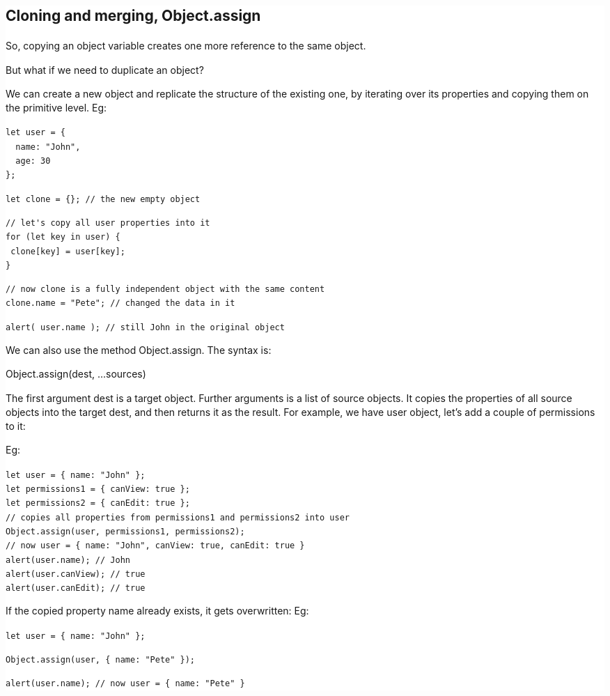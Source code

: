 ## Cloning and merging, Object.assign

So, copying an object variable creates one more reference to the same object.

But what if we need to duplicate an object?

We can create a new object and replicate the structure of the existing one, by iterating over its properties and copying them on the primitive level.
Eg:

`let user = {`\
`  name: "John",`\
`  age: 30`\
`};`

`let clone = {}; // the new empty object`

`// let's copy all user properties into it`\
`for (let key in user) {`\
` clone[key] = user[key];`\
`}`

`// now clone is a fully independent object with the same content`\
`clone.name = "Pete"; // changed the data in it`

`alert( user.name ); // still John in the original object`

We can also use the method Object.assign.
The syntax is:

Object.assign(dest, ...sources)

The first argument dest is a target object.
Further arguments is a list of source objects.
It copies the properties of all source objects into the target dest, and then returns it as the result.
For example, we have user object, let’s add a couple of permissions to it:

Eg:

`let user = { name: "John" };`\
`let permissions1 = { canView: true };`\
`let permissions2 = { canEdit: true };`\
`// copies all properties from permissions1 and permissions2 into user`\
`Object.assign(user, permissions1, permissions2);`\
`// now user = { name: "John", canView: true, canEdit: true }`\
`alert(user.name); // John`\
`alert(user.canView); // true`\
`alert(user.canEdit); // true`

If the copied property name already exists, it gets overwritten:
Eg:

`let user = { name: "John" };`

`Object.assign(user, { name: "Pete" });`

`alert(user.name); // now user = { name: "Pete" }`
